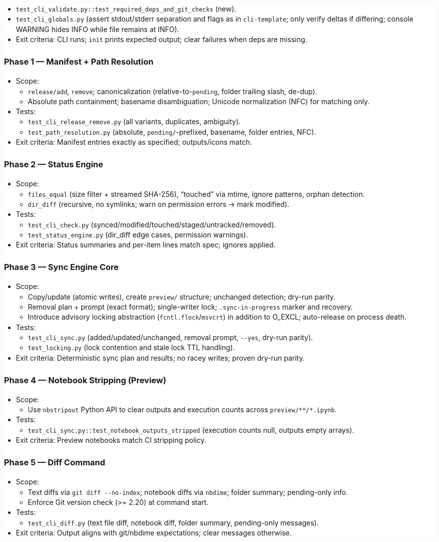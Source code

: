   - `test_cli_validate.py::test_required_deps_and_git_checks` (new).
  - `test_cli_globals.py` (assert stdout/stderr separation and flags as in `cli-template`; only verify deltas if differing; console WARNING hides INFO while file remains at INFO).
- Exit criteria: CLI runs; `init` prints expected output; clear failures when deps are missing.

### Phase 1 — Manifest + Path Resolution
- Scope:
  - `release/add`, `remove`; canonicalization (relative-to-`pending`, folder trailing slash, de-dup).
  - Absolute path containment; basename disambiguation; Unicode normalization (NFC) for matching only.
- Tests:
  - `test_cli_release_remove.py` (all variants, duplicates, ambiguity).
  - `test_path_resolution.py` (absolute, `pending/`-prefixed, basename, folder entries, NFC).
- Exit criteria: Manifest entries exactly as specified; outputs/icons match.

### Phase 2 — Status Engine
- Scope:
  - `files_equal` (size filter + streamed SHA-256), “touched” via mtime, ignore patterns, orphan detection.
  - `dir_diff` (recursive, no symlinks; warn on permission errors → mark modified).
- Tests:
  - `test_cli_check.py` (synced/modified/touched/staged/untracked/removed).
  - `test_status_engine.py` (dir_diff edge cases, permission warnings).
- Exit criteria: Status summaries and per-item lines match spec; ignores applied.

### Phase 3 — Sync Engine Core
- Scope:
  - Copy/update (atomic writes), create `preview/` structure; unchanged detection; dry-run parity.
  - Removal plan + prompt (exact format); single-writer lock; `.sync-in-progress` marker and recovery.
  - Introduce advisory locking abstraction (`fcntl.flock`/`msvcrt`) in addition to O_EXCL; auto-release on process death.
- Tests:
  - `test_cli_sync.py` (added/updated/unchanged, removal prompt, `--yes`, dry-run parity).
  - `test_locking.py` (lock contention and stale lock TTL handling).
- Exit criteria: Deterministic sync plan and results; no racey writes; proven dry-run parity.

### Phase 4 — Notebook Stripping (Preview)
- Scope:
  - Use `nbstripout` Python API to clear outputs and execution counts across `preview/**/*.ipynb`.
- Tests:
  - `test_cli_sync.py::test_notebook_outputs_stripped` (execution counts null, outputs empty arrays).
- Exit criteria: Preview notebooks match CI stripping policy.

### Phase 5 — Diff Command
- Scope:
  - Text diffs via `git diff --no-index`; notebook diffs via `nbdime`; folder summary; pending-only info.
  - Enforce Git version check (>= 2.20) at command start.
- Tests:
  - `test_cli_diff.py` (text file diff, notebook diff, folder summary, pending-only messages).
- Exit criteria: Output aligns with git/nbdime expectations; clear messages otherwise.
